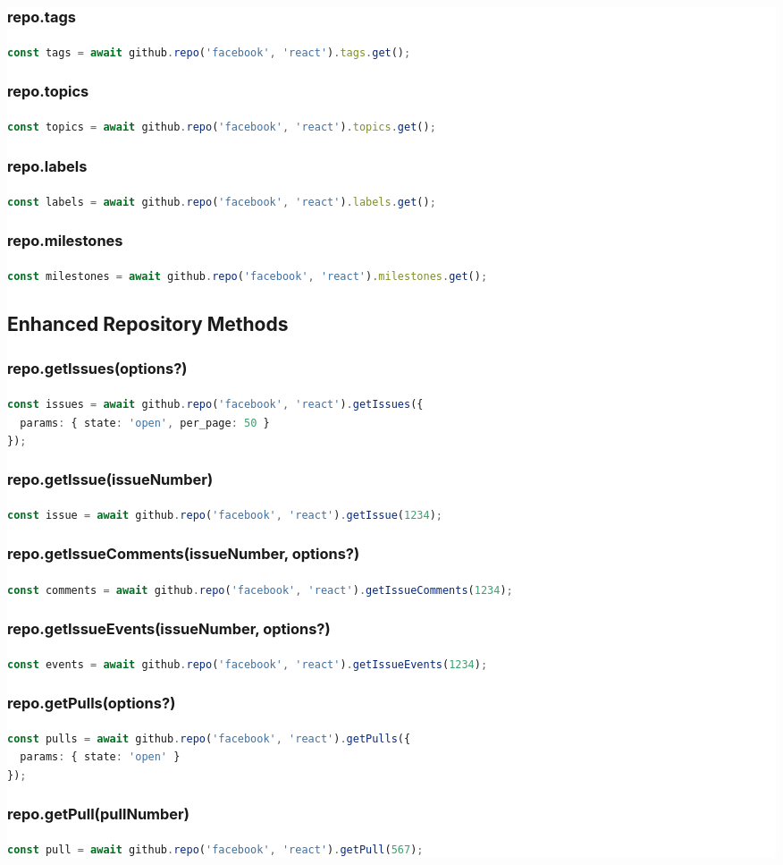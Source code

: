 ### repo.tags
```typescript
const tags = await github.repo('facebook', 'react').tags.get();
```

### repo.topics
```typescript
const topics = await github.repo('facebook', 'react').topics.get();
```

### repo.labels
```typescript
const labels = await github.repo('facebook', 'react').labels.get();
```

### repo.milestones
```typescript
const milestones = await github.repo('facebook', 'react').milestones.get();
```

## Enhanced Repository Methods

### repo.getIssues(options?)
```typescript
const issues = await github.repo('facebook', 'react').getIssues({
  params: { state: 'open', per_page: 50 }
});
```

### repo.getIssue(issueNumber)
```typescript
const issue = await github.repo('facebook', 'react').getIssue(1234);
```

### repo.getIssueComments(issueNumber, options?)
```typescript
const comments = await github.repo('facebook', 'react').getIssueComments(1234);
```

### repo.getIssueEvents(issueNumber, options?)
```typescript
const events = await github.repo('facebook', 'react').getIssueEvents(1234);
```

### repo.getPulls(options?)
```typescript
const pulls = await github.repo('facebook', 'react').getPulls({
  params: { state: 'open' }
});
```

### repo.getPull(pullNumber)
```typescript
const pull = await github.repo('facebook', 'react').getPull(567);
```
